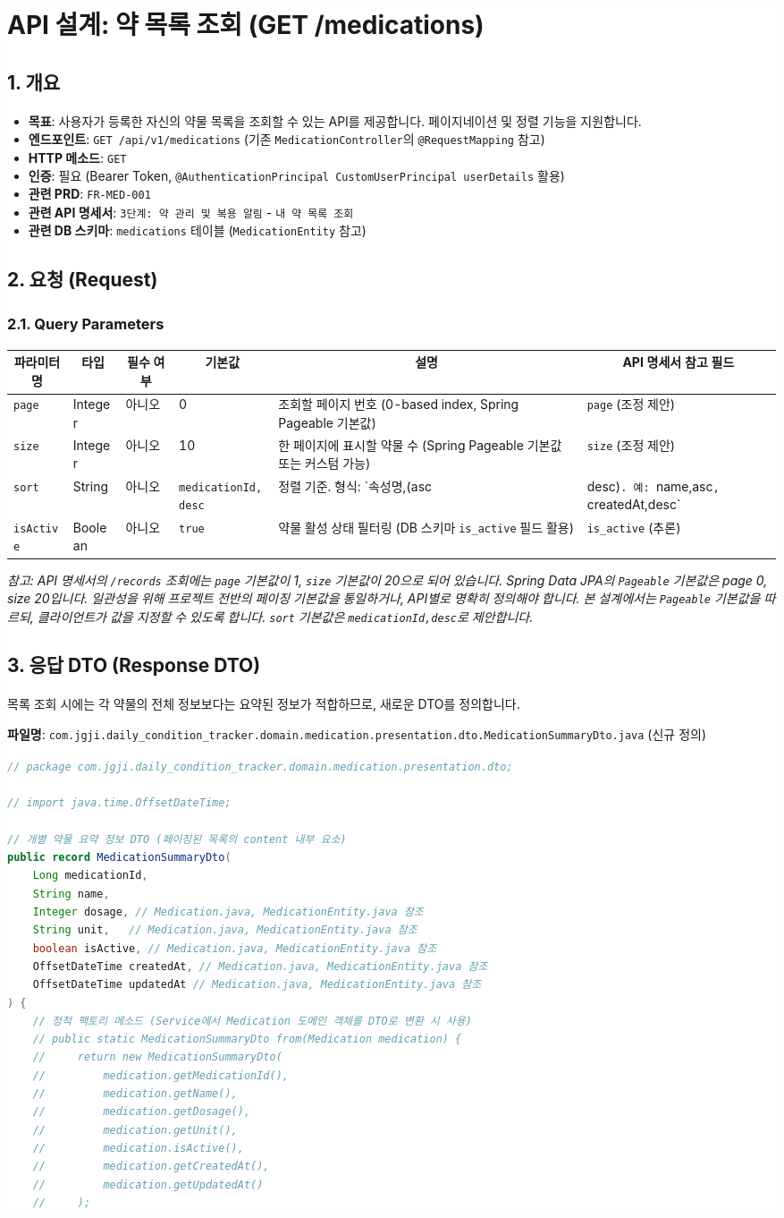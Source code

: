 # API 설계: 약 목록 조회 (GET /medications)

## 1. 개요

-   **목표**: 사용자가 등록한 자신의 약물 목록을 조회할 수 있는 API를 제공합니다. 페이지네이션 및 정렬 기능을 지원합니다.
-   **엔드포인트**: `GET /api/v1/medications` (기존 `MedicationController`의 `@RequestMapping` 참고)
-   **HTTP 메소드**: `GET`
-   **인증**: 필요 (Bearer Token, `@AuthenticationPrincipal CustomUserPrincipal userDetails` 활용)
-   **관련 PRD**: `FR-MED-001`
-   **관련 API 명세서**: `3단계: 약 관리 및 복용 알림` - `내 약 목록 조회`
-   **관련 DB 스키마**: `medications` 테이블 (`MedicationEntity` 참고)

## 2. 요청 (Request)

### 2.1. Query Parameters

| 파라미터명 | 타입    | 필수 여부 | 기본값  | 설명                                                                  | API 명세서 참고 필드 |
|------------|---------|-----------|---------|-----------------------------------------------------------------------|--------------------|
| `page`     | Integer | 아니오    | 0       | 조회할 페이지 번호 (0-based index, Spring Pageable 기본값)             | `page` (조정 제안) |
| `size`     | Integer | 아니오    | 10      | 한 페이지에 표시할 약물 수 (Spring Pageable 기본값 또는 커스텀 가능)      | `size` (조정 제안) |
| `sort`     | String  | 아니오    | `medicationId,desc` | 정렬 기준. 형식: `속성명,(asc|desc)`. 예: `name,asc`, `createdAt,desc`   | -                  |
| `isActive`| Boolean | 아니오    | `true`  | 약물 활성 상태 필터링 (DB 스키마 `is_active` 필드 활용)                 | `is_active` (추론) |

*참고: API 명세서의 `/records` 조회에는 `page` 기본값이 1, `size` 기본값이 20으로 되어 있습니다. Spring Data JPA의 `Pageable` 기본값은 page 0, size 20입니다. 일관성을 위해 프로젝트 전반의 페이징 기본값을 통일하거나, API별로 명확히 정의해야 합니다. 본 설계에서는 `Pageable` 기본값을 따르되, 클라이언트가 값을 지정할 수 있도록 합니다. `sort` 기본값은 `medicationId,desc`로 제안합니다.*

## 3. 응답 DTO (Response DTO)

목록 조회 시에는 각 약물의 전체 정보보다는 요약된 정보가 적합하므로, 새로운 DTO를 정의합니다.

**파일명**: `com.jgji.daily_condition_tracker.domain.medication.presentation.dto.MedicationSummaryDto.java` (신규 정의)

```java
// package com.jgji.daily_condition_tracker.domain.medication.presentation.dto;

// import java.time.OffsetDateTime;

// 개별 약물 요약 정보 DTO (페이징된 목록의 content 내부 요소)
public record MedicationSummaryDto(
    Long medicationId,
    String name,
    Integer dosage, // Medication.java, MedicationEntity.java 참조
    String unit,   // Medication.java, MedicationEntity.java 참조
    boolean isActive, // Medication.java, MedicationEntity.java 참조
    OffsetDateTime createdAt, // Medication.java, MedicationEntity.java 참조
    OffsetDateTime updatedAt // Medication.java, MedicationEntity.java 참조
) {
    // 정적 팩토리 메소드 (Service에서 Medication 도메인 객체를 DTO로 변환 시 사용)
    // public static MedicationSummaryDto from(Medication medication) {
    //     return new MedicationSummaryDto(
    //         medication.getMedicationId(),
    //         medication.getName(),
    //         medication.getDosage(),
    //         medication.getUnit(),
    //         medication.isActive(),
    //         medication.getCreatedAt(),
    //         medication.getUpdatedAt()
    //     );
```